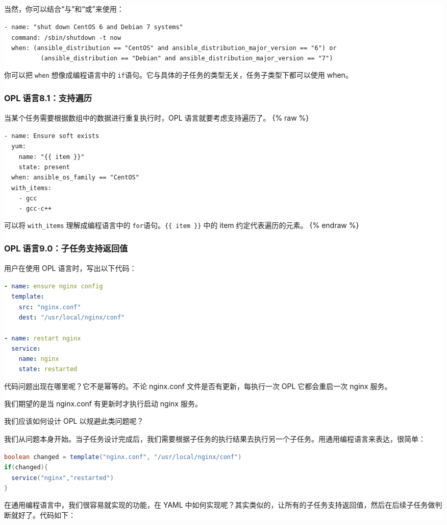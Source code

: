 当然，你可以结合“与”和“或”来使用：

```
- name: "shut down CentOS 6 and Debian 7 systems"
  command: /sbin/shutdown -t now
  when: (ansible_distribution == "CentOS" and ansible_distribution_major_version == "6") or
          (ansible_distribution == "Debian" and ansible_distribution_major_version == "7")
```

你可以把 `when` 想像成编程语言中的 `if`语句。它与具体的子任务的类型无关，任务子类型下都可以使用 when。

### OPL 语言8.1：支持遍历
当某个任务需要根据数组中的数据进行重复执行时，OPL 语言就要考虑支持遍历了。
{% raw %}
```
- name: Ensure soft exists
  yum:
    name: "{{ item }}"
    state: present
  when: ansible_os_family == "CentOS"
  with_items:
    - gcc 
    - gcc-c++
```
可以将 `with_items` 理解成编程语言中的 `for`语句。`{{ item }}` 中的 item 约定代表遍历的元素。
{% endraw %}
### OPL 语言9.0：子任务支持返回值
用户在使用 OPL 语言时，写出以下代码：

```yaml
- name: ensure nginx config
  template:
    src: "nginx.conf"
    dest: "/usr/local/nginx/conf"

- name: restart nginx
  service:
    name: nginx
    state: restarted
```
代码问题出现在哪里呢？它不是幂等的。不论 nginx.conf 文件是否有更新，每执行一次 OPL 它都会重启一次 nginx 服务。

我们期望的是当 nginx.conf 有更新时才执行启动 nginx 服务。

我们应该如何设计 OPL 以规避此类问题呢？

我们从问题本身开始。当子任务设计完成后，我们需要根据子任务的执行结果去执行另一个子任务。用通用编程语言来表达，很简单：

```java
boolean changed = template("nginx.conf", "/usr/local/nginx/conf")
if(changed){
  service("nginx","restarted")
}
```
在通用编程语言中，我们很容易就实现的功能，在 YAML 中如何实现呢？其实类似的，让所有的子任务支持返回值，然后在后续子任务做判断就好了。代码如下：
